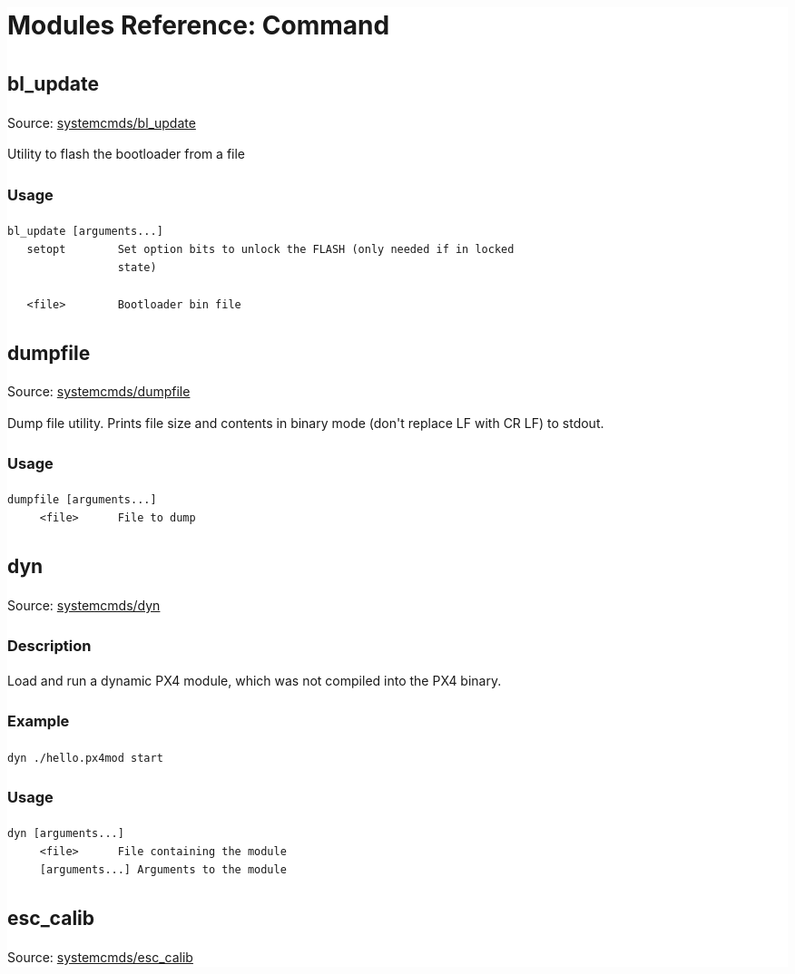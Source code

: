 # Modules Reference: Command

## bl_update
Source: [systemcmds/bl_update](https://github.com/PX4/Firmware/tree/master/src/systemcmds/bl_update)

Utility to flash the bootloader from a file
<a id="bl_update_usage"></a>
### Usage
```
bl_update [arguments...]
   setopt        Set option bits to unlock the FLASH (only needed if in locked
                 state)

   <file>        Bootloader bin file
```
## dumpfile
Source: [systemcmds/dumpfile](https://github.com/PX4/Firmware/tree/master/src/systemcmds/dumpfile)

Dump file utility. Prints file size and contents in binary mode (don't replace LF with CR LF) to stdout.
<a id="dumpfile_usage"></a>
### Usage
```
dumpfile [arguments...]
     <file>      File to dump
```
## dyn
Source: [systemcmds/dyn](https://github.com/PX4/Firmware/tree/master/src/systemcmds/dyn)


### Description
Load and run a dynamic PX4 module, which was not compiled into the PX4 binary.

### Example
```
dyn ./hello.px4mod start
```


<a id="dyn_usage"></a>
### Usage
```
dyn [arguments...]
     <file>      File containing the module
     [arguments...] Arguments to the module
```
## esc_calib
Source: [systemcmds/esc_calib](https://github.com/PX4/Firmware/tree/master/src/systemcmds/esc_calib)
